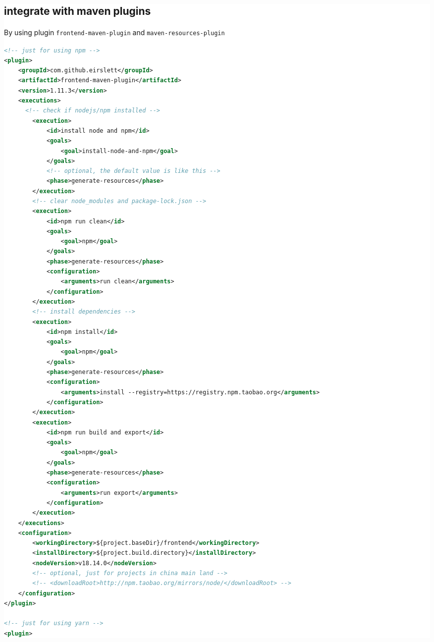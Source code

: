 ## integrate with maven plugins

By using plugin `frontend-maven-plugin` and `maven-resources-plugin`

```xml
<!-- just for using npm -->
<plugin>
    <groupId>com.github.eirslett</groupId>
    <artifactId>frontend-maven-plugin</artifactId>
    <version>1.11.3</version>
    <executions>
      <!-- check if nodejs/npm installed -->
        <execution>
            <id>install node and npm</id>
            <goals>
                <goal>install-node-and-npm</goal>
            </goals>
            <!-- optional, the default value is like this -->
            <phase>generate-resources</phase>
        </execution>
        <!-- clear node_modules and package-lock.json -->
        <execution>
            <id>npm run clean</id>
            <goals>
                <goal>npm</goal>
            </goals>
            <phase>generate-resources</phase>
            <configuration>
                <arguments>run clean</arguments>
            </configuration>
        </execution>
        <!-- install dependencies -->
        <execution>
            <id>npm install</id>
            <goals>
                <goal>npm</goal>
            </goals>
            <phase>generate-resources</phase>
            <configuration>
                <arguments>install --registry=https://registry.npm.taobao.org</arguments>
            </configuration>
        </execution>
        <execution>
            <id>npm run build and export</id>
            <goals>
                <goal>npm</goal>
            </goals>
            <phase>generate-resources</phase>
            <configuration>
                <arguments>run export</arguments>
            </configuration>
        </execution>
    </executions>
    <configuration>
        <workingDirectory>${project.baseDir}/frontend</workingDirectory>
        <installDirectory>${project.build.directory}</installDirectory>
        <nodeVersion>v18.14.0</nodeVersion>
        <!-- optional, just for projects in china main land -->
        <!-- <downloadRoot>http://npm.taobao.org/mirrors/node/</downloadRoot> -->
    </configuration>
</plugin>

<!-- just for using yarn -->
<plugin>
```